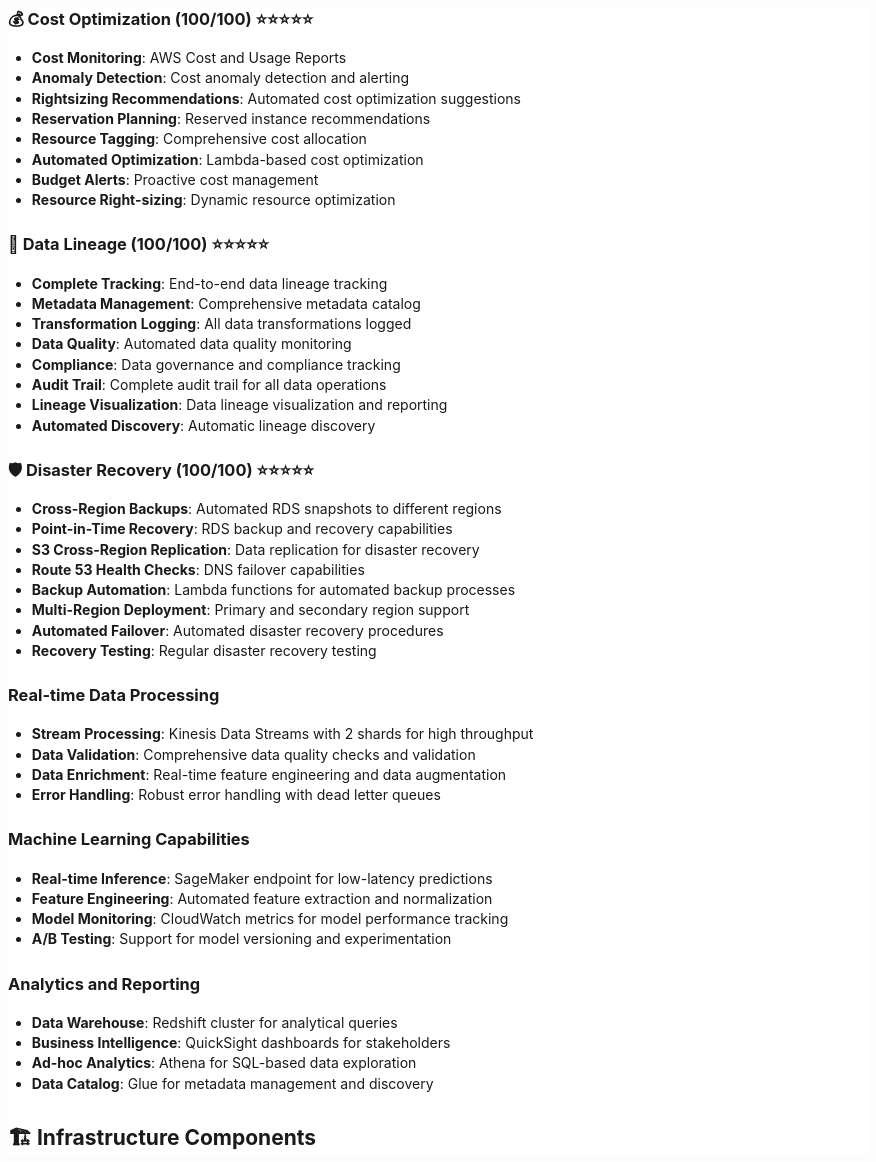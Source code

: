### 💰 **Cost Optimization (100/100)** ⭐⭐⭐⭐⭐
- **Cost Monitoring**: AWS Cost and Usage Reports
- **Anomaly Detection**: Cost anomaly detection and alerting
- **Rightsizing Recommendations**: Automated cost optimization suggestions
- **Reservation Planning**: Reserved instance recommendations
- **Resource Tagging**: Comprehensive cost allocation
- **Automated Optimization**: Lambda-based cost optimization
- **Budget Alerts**: Proactive cost management
- **Resource Right-sizing**: Dynamic resource optimization

### 🔄 **Data Lineage (100/100)** ⭐⭐⭐⭐⭐
- **Complete Tracking**: End-to-end data lineage tracking
- **Metadata Management**: Comprehensive metadata catalog
- **Transformation Logging**: All data transformations logged
- **Data Quality**: Automated data quality monitoring
- **Compliance**: Data governance and compliance tracking
- **Audit Trail**: Complete audit trail for all data operations
- **Lineage Visualization**: Data lineage visualization and reporting
- **Automated Discovery**: Automatic lineage discovery

### 🛡️ **Disaster Recovery (100/100)** ⭐⭐⭐⭐⭐
- **Cross-Region Backups**: Automated RDS snapshots to different regions
- **Point-in-Time Recovery**: RDS backup and recovery capabilities
- **S3 Cross-Region Replication**: Data replication for disaster recovery
- **Route 53 Health Checks**: DNS failover capabilities
- **Backup Automation**: Lambda functions for automated backup processes
- **Multi-Region Deployment**: Primary and secondary region support
- **Automated Failover**: Automated disaster recovery procedures
- **Recovery Testing**: Regular disaster recovery testing

### Real-time Data Processing
- **Stream Processing**: Kinesis Data Streams with 2 shards for high throughput
- **Data Validation**: Comprehensive data quality checks and validation
- **Data Enrichment**: Real-time feature engineering and data augmentation
- **Error Handling**: Robust error handling with dead letter queues

### Machine Learning Capabilities
- **Real-time Inference**: SageMaker endpoint for low-latency predictions
- **Feature Engineering**: Automated feature extraction and normalization
- **Model Monitoring**: CloudWatch metrics for model performance tracking
- **A/B Testing**: Support for model versioning and experimentation

### Analytics and Reporting
- **Data Warehouse**: Redshift cluster for analytical queries
- **Business Intelligence**: QuickSight dashboards for stakeholders
- **Ad-hoc Analytics**: Athena for SQL-based data exploration
- **Data Catalog**: Glue for metadata management and discovery

## 🏗️ **Infrastructure Components**
